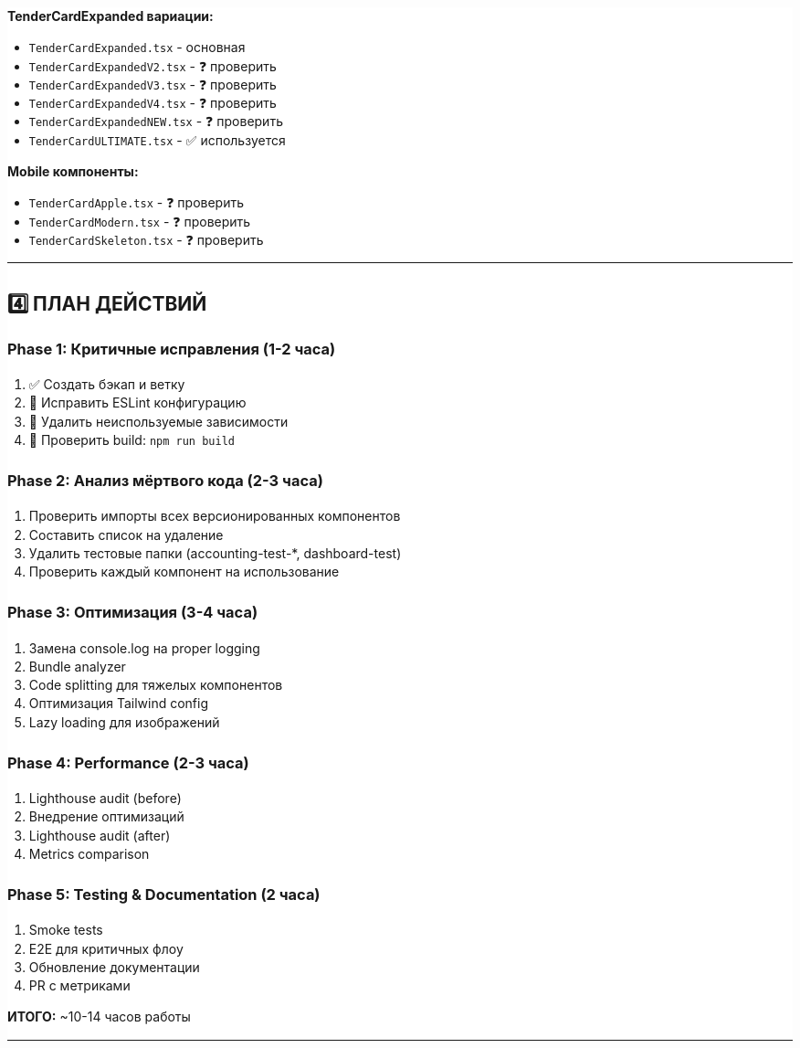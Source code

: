 **TenderCardExpanded вариации:**
- `TenderCardExpanded.tsx` - основная
- `TenderCardExpandedV2.tsx` - ❓ проверить
- `TenderCardExpandedV3.tsx` - ❓ проверить
- `TenderCardExpandedV4.tsx` - ❓ проверить
- `TenderCardExpandedNEW.tsx` - ❓ проверить
- `TenderCardULTIMATE.tsx` - ✅ используется

**Mobile компоненты:**
- `TenderCardApple.tsx` - ❓ проверить
- `TenderCardModern.tsx` - ❓ проверить
- `TenderCardSkeleton.tsx` - ❓ проверить

---

## 4️⃣ ПЛАН ДЕЙСТВИЙ

### Phase 1: Критичные исправления (1-2 часа)
1. ✅ Создать бэкап и ветку
2. 🔄 Исправить ESLint конфигурацию
3. 🔄 Удалить неиспользуемые зависимости
4. 🔄 Проверить build: `npm run build`

### Phase 2: Анализ мёртвого кода (2-3 часа)
1. Проверить импорты всех версионированных компонентов
2. Составить список на удаление
3. Удалить тестовые папки (accounting-test-*, dashboard-test)
4. Проверить каждый компонент на использование

### Phase 3: Оптимизация (3-4 часа)
1. Замена console.log на proper logging
2. Bundle analyzer
3. Code splitting для тяжелых компонентов
4. Оптимизация Tailwind config
5. Lazy loading для изображений

### Phase 4: Performance (2-3 часа)
1. Lighthouse audit (before)
2. Внедрение оптимизаций
3. Lighthouse audit (after)
4. Metrics comparison

### Phase 5: Testing & Documentation (2 часа)
1. Smoke tests
2. E2E для критичных флоу
3. Обновление документации
4. PR с метриками

**ИТОГО:** ~10-14 часов работы

---
